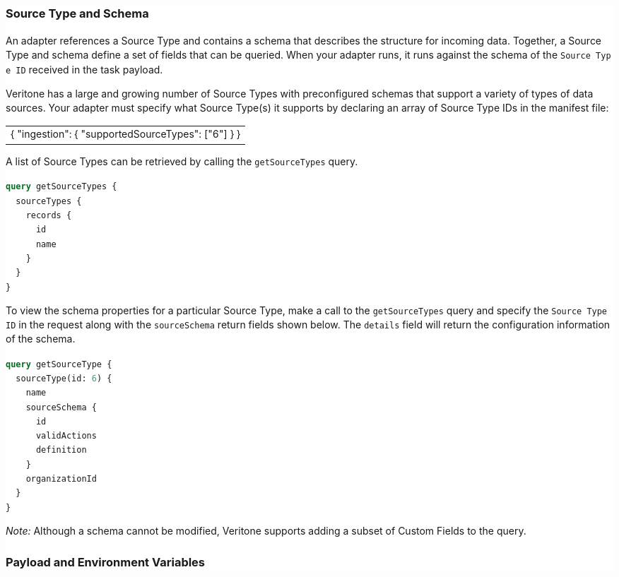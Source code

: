 ### Source Type and Schema 

An adapter references a Source Type and contains a schema that describes the structure for incoming data. Together, a Source Type and schema define a set of fields that can be queried. When your adapter runs, it runs against the schema of the `Source Type ID` received in the task payload. 

Veritone has a large and growing number of Source Types with preconfigured schemas that support a variety of types of data sources. Your adapter must specify what Source Type(s) it supports by declaring an array of Source Type IDs in the manifest file:

<table>
  <tr>
    <td>{
    "ingestion": {
        "supportedSourceTypes": ["6"]
    }
}</td>
  </tr>
</table>


A list of Source Types can be retrieved by calling the `getSourceTypes` query.

```graphql
query getSourceTypes {
  sourceTypes {
    records {
      id
      name
    }
  }
}
```

To view the schema properties for a particular Source Type, make a call to the `getSourceTypes` query and specify the `Source Type ID` in the request along with the `sourceSchema` return fields shown below. The `details` field will return the configuration information of the schema.

```graphql
query getSourceType {
  sourceType(id: 6) {
    name
  	sourceSchema {
      id
      validActions
      definition
    }
    organizationId
  }
}
```

*Note:* Although a schema cannot be modified, Veritone supports adding a subset of Custom Fields to the query.

### Payload and Environment Variables
